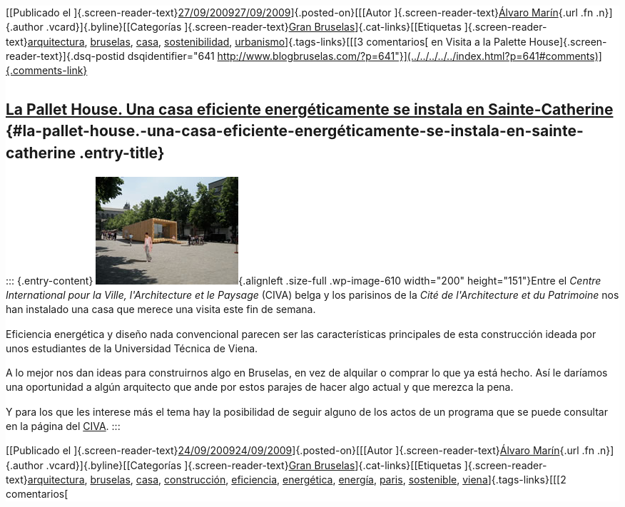 [[Publicado el
]{.screen-reader-text}[27/09/200927/09/2009](../../../../../index.html?p=641)]{.posted-on}[[[Autor
]{.screen-reader-text}[Álvaro
Marín](../../../../../index.html?author=4){.url .fn .n}]{.author
.vcard}]{.byline}[[Categorías ]{.screen-reader-text}[Gran
Bruselas](../../../../category/gran-bruselas/index.html)]{.cat-links}[[Etiquetas
]{.screen-reader-text}[arquitectura](../../../../tag/arquitectura/index.html),
[bruselas](../../../../tag/bruselas/index.html),
[casa](../../../../tag/casa/index.html),
[sostenibilidad](../../../../tag/sostenibilidad/index.html),
[urbanismo](../../../../tag/urbanismo/index.html)]{.tags-links}[[[3
comentarios[ en Visita a la Palette
House]{.screen-reader-text}]{.dsq-postid
dsqidentifier="641 http://www.blogbruselas.com/?p=641"}](../../../../../index.html?p=641#comments)]{.comments-link}

[La Pallet House. Una casa eficiente energéticamente se instala en Sainte-Catherine](../../../../../index.html?p=608) {#la-pallet-house.-una-casa-eficiente-energéticamente-se-instala-en-sainte-catherine .entry-title}
---------------------------------------------------------------------------------------------------------------------

::: {.entry-content}
![](../../../../../wp-content/uploads/2009/09/pallet_house_L2001.jpg){.alignleft
.size-full .wp-image-610 width="200" height="151"}Entre el *Centre
International pour la Ville, l'Architecture et le Paysage* (CIVA) belga
y los parisinos de la *Cité de l'Architecture et du Patrimoine* nos han
instalado una casa que merece una visita este fin de semana.

Eficiencia energética y diseño nada convencional parecen ser las
características principales de esta construcción ideada por unos
estudiantes de la Universidad Técnica de Viena.

A lo mejor nos dan ideas para construirnos algo en Bruselas, en vez de
alquilar o comprar lo que ya está hecho. Así le daríamos una oportunidad
a algún arquitecto que ande por estos parajes de hacer algo actual y que
merezca la pena.

Y para los que les interese más el tema hay la posibilidad de seguir
alguno de los actos de un programa que se puede consultar en la página
del [CIVA](http://www.civa.be/sub/01_1_show.asp?agid=41).
:::

[[Publicado el
]{.screen-reader-text}[24/09/200924/09/2009](../../../../../index.html?p=608)]{.posted-on}[[[Autor
]{.screen-reader-text}[Álvaro
Marín](../../../../../index.html?author=4){.url .fn .n}]{.author
.vcard}]{.byline}[[Categorías ]{.screen-reader-text}[Gran
Bruselas](../../../../category/gran-bruselas/index.html)]{.cat-links}[[Etiquetas
]{.screen-reader-text}[arquitectura](../../../../tag/arquitectura/index.html),
[bruselas](../../../../tag/bruselas/index.html),
[casa](../../../../tag/casa/index.html),
[construcción](../../../../tag/construccion/index.html),
[eficiencia](../../../../tag/eficiencia/index.html),
[energética](../../../../tag/energetica/index.html),
[energía](../../../../tag/energia/index.html),
[paris](../../../../tag/paris/index.html),
[sostenible](../../../../tag/sostenible/index.html),
[viena](../../../../tag/viena/index.html)]{.tags-links}[[[2 comentarios[